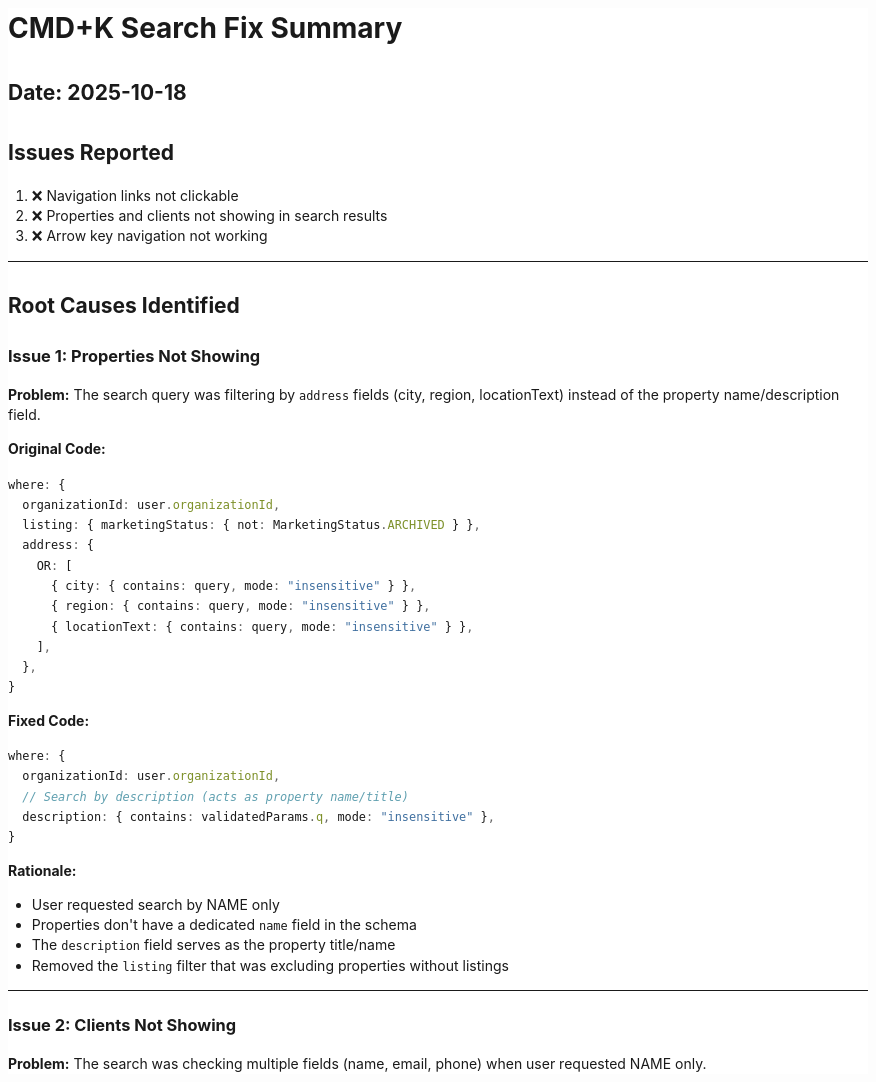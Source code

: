 # CMD+K Search Fix Summary

## Date: 2025-10-18

## Issues Reported
1. ❌ Navigation links not clickable
2. ❌ Properties and clients not showing in search results
3. ❌ Arrow key navigation not working

---

## Root Causes Identified

### Issue 1: Properties Not Showing
**Problem:** The search query was filtering by `address` fields (city, region, locationText) instead of the property name/description field.

**Original Code:**
```typescript
where: {
  organizationId: user.organizationId,
  listing: { marketingStatus: { not: MarketingStatus.ARCHIVED } },
  address: {
    OR: [
      { city: { contains: query, mode: "insensitive" } },
      { region: { contains: query, mode: "insensitive" } },
      { locationText: { contains: query, mode: "insensitive" } },
    ],
  },
}
```

**Fixed Code:**
```typescript
where: {
  organizationId: user.organizationId,
  // Search by description (acts as property name/title)
  description: { contains: validatedParams.q, mode: "insensitive" },
}
```

**Rationale:** 
- User requested search by NAME only
- Properties don't have a dedicated `name` field in the schema
- The `description` field serves as the property title/name
- Removed the `listing` filter that was excluding properties without listings

---

### Issue 2: Clients Not Showing
**Problem:** The search was checking multiple fields (name, email, phone) when user requested NAME only.
